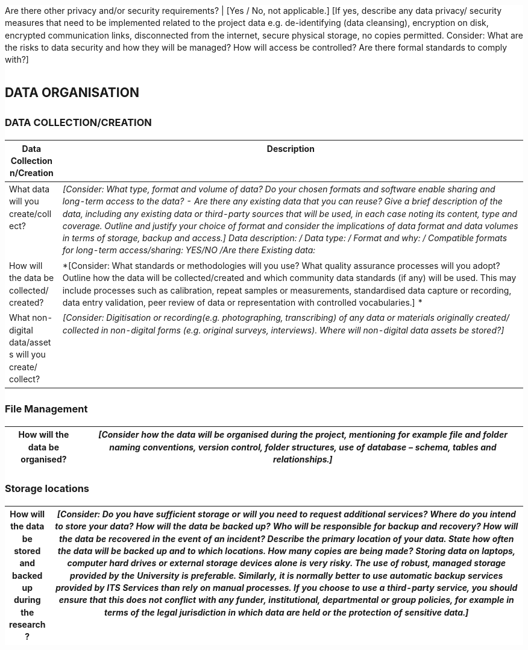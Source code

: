 Are there other privacy and/or security requirements? | [Yes / No, not applicable.] [If yes, describe any data privacy/ security measures that need to be implemented related to the project data e.g. de-identifying (data cleansing), encryption on disk, encrypted communication links, disconnected from the internet, secure physical storage, no copies permitted. Consider: What are the risks to data security and how they will be managed? How will access be controlled? Are there formal standards to comply with?]

## DATA ORGANISATION

### DATA COLLECTION/CREATION

Data Collectionn/Creation | Description
------------  | ------------ 
What data will you create/collect? | *[Consider: What type, format and volume of data? Do your chosen formats and software enable sharing and long-term access to the data? - Are there any existing data that you can reuse? Give a brief description of the data, including any existing data or third-party sources that will be used, in each case noting its content, type and coverage. Outline and justify your choice of format and consider the implications of data format and data volumes in terms of storage, backup and access.] Data description: / Data type: / Format and why: / Compatible formats for long-term access/sharing: YES/NO /Are there Existing data:*
How will the data be collected/ created? | *[Consider: What standards or methodologies will you use? What quality assurance processes will you adopt? Outline how the data will be collected/created and which community data standards (if any) will be used. This may include processes such as calibration, repeat samples or measurements, standardised data capture or recording, data entry validation, peer review of data or representation with controlled vocabularies.] *
What non-digital data/assets will you create/ collect? | *[Consider: Digitisation or recording(e.g. photographing, transcribing) of any data or materials originally created/ collected in non-digital forms (e.g. original surveys, interviews). Where will non-digital data assets be stored?]*

### File Management 

How will the data be organised? | *[Consider how the data will be organised during the project, mentioning for example file and folder naming conventions, version control, folder structures, use of database – schema, tables and relationships.]*
------------  | ------------ 

### Storage locations 

How will the data be stored and backed up during the research?| *[Consider:  Do you have sufficient storage or will you need to request additional services? Where do you intend to store your data? How will the data be backed up? Who will be responsible for backup and recovery? How will the data be recovered in the event of an incident? Describe the primary location of your data. State how often the data will be backed up and to which locations. How many copies are being made? Storing data on laptops, computer hard drives or external storage devices alone is very risky. The use of robust, managed storage provided by the University is preferable. Similarly, it is normally better to use automatic backup services provided by ITS Services than rely on manual processes. If you choose to use a third-party service, you should ensure that this does not conflict with any funder, institutional, departmental or group policies, for example in terms of the legal jurisdiction in which data are held or the protection of sensitive data.]*
------------  | ------------ 
